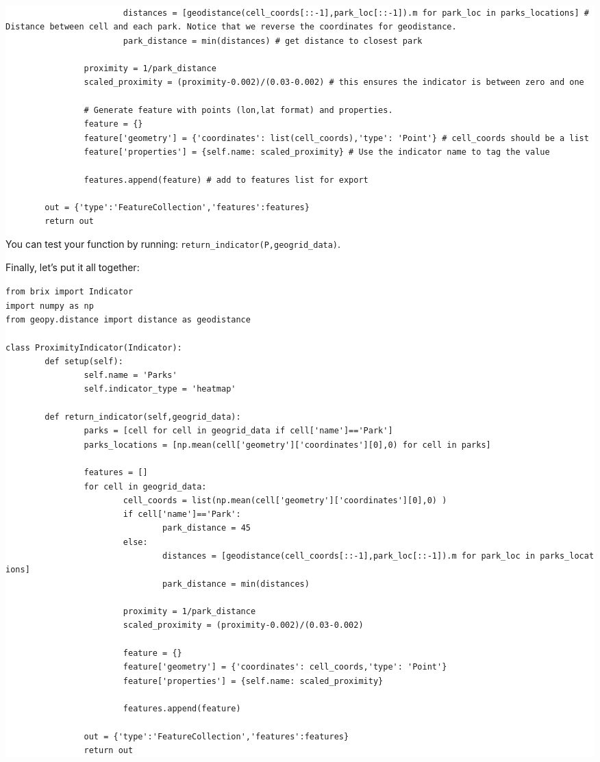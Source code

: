 ```
                        distances = [geodistance(cell_coords[::-1],park_loc[::-1]).m for park_loc in parks_locations] # Distance between cell and each park. Notice that we reverse the coordinates for geodistance.
                        park_distance = min(distances) # get distance to closest park

                proximity = 1/park_distance
                scaled_proximity = (proximity-0.002)/(0.03-0.002) # this ensures the indicator is between zero and one

                # Generate feature with points (lon,lat format) and properties.
                feature = {}
                feature['geometry'] = {'coordinates': list(cell_coords),'type': 'Point'} # cell_coords should be a list
                feature['properties'] = {self.name: scaled_proximity} # Use the indicator name to tag the value

                features.append(feature) # add to features list for export

        out = {'type':'FeatureCollection','features':features}
        return out
```

You can test your function by running: `return_indicator(P,geogrid_data)`.

Finally, let’s put it all together:

```
from brix import Indicator
import numpy as np
from geopy.distance import distance as geodistance

class ProximityIndicator(Indicator):
        def setup(self):
                self.name = 'Parks'
                self.indicator_type = 'heatmap'

        def return_indicator(self,geogrid_data):
                parks = [cell for cell in geogrid_data if cell['name']=='Park']
                parks_locations = [np.mean(cell['geometry']['coordinates'][0],0) for cell in parks]

                features = []
                for cell in geogrid_data:
                        cell_coords = list(np.mean(cell['geometry']['coordinates'][0],0) )
                        if cell['name']=='Park':
                                park_distance = 45
                        else:
                                distances = [geodistance(cell_coords[::-1],park_loc[::-1]).m for park_loc in parks_locations]
                                park_distance = min(distances)

                        proximity = 1/park_distance
                        scaled_proximity = (proximity-0.002)/(0.03-0.002)

                        feature = {}
                        feature['geometry'] = {'coordinates': cell_coords,'type': 'Point'}
                        feature['properties'] = {self.name: scaled_proximity}

                        features.append(feature)

                out = {'type':'FeatureCollection','features':features}
                return out
```
